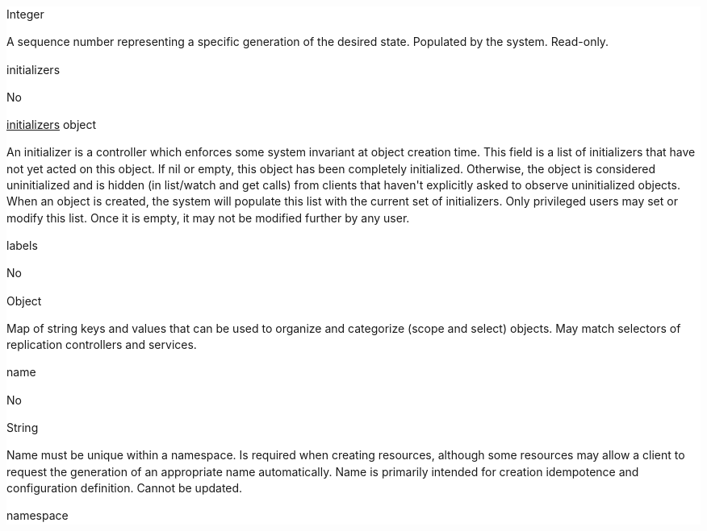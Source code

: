 <td class="cellrowborder" valign="top" width="20.202020202020204%" headers="mcps1.2.5.1.3 "><p id="p25232517313"><a name="p25232517313"></a><a name="p25232517313"></a>Integer</p>
</td>
<td class="cellrowborder" valign="top" width="43.43434343434344%" headers="mcps1.2.5.1.4 "><p id="p12814155216331"><a name="p12814155216331"></a><a name="p12814155216331"></a>A sequence number representing a specific generation of the desired state. Populated by the system. Read-only.</p>
</td>
</tr>
<tr id="row144142093315"><td class="cellrowborder" valign="top" width="22.222222222222225%" headers="mcps1.2.5.1.1 "><p id="p942207338"><a name="p942207338"></a><a name="p942207338"></a>initializers</p>
</td>
<td class="cellrowborder" valign="top" width="14.141414141414144%" headers="mcps1.2.5.1.2 "><p id="p34102013317"><a name="p34102013317"></a><a name="p34102013317"></a>No</p>
</td>
<td class="cellrowborder" valign="top" width="20.202020202020204%" headers="mcps1.2.5.1.3 "><p id="p14182011335"><a name="p14182011335"></a><a name="p14182011335"></a><a href="data-structure-of-request-parameters.md#t693768b66dfa47239c0f155ad4dd18e8">initializers</a> object</p>
</td>
<td class="cellrowborder" valign="top" width="43.43434343434344%" headers="mcps1.2.5.1.4 "><p id="p24220193314"><a name="p24220193314"></a><a name="p24220193314"></a>An initializer is a controller which enforces some system invariant at object creation time. This field is a list of initializers that have not yet acted on this object. If nil or empty, this object has been completely initialized. Otherwise, the object is considered uninitialized and is hidden (in list/watch and get calls) from clients that haven't explicitly asked to observe uninitialized objects. When an object is created, the system will populate this list with the current set of initializers. Only privileged users may set or modify this list. Once it is empty, it may not be modified further by any user.</p>
</td>
</tr>
<tr id="row5675143323316"><td class="cellrowborder" valign="top" width="22.222222222222225%" headers="mcps1.2.5.1.1 "><p id="p20675203313336"><a name="p20675203313336"></a><a name="p20675203313336"></a>labels</p>
</td>
<td class="cellrowborder" valign="top" width="14.141414141414144%" headers="mcps1.2.5.1.2 "><p id="p147083418238"><a name="p147083418238"></a><a name="p147083418238"></a>No</p>
</td>
<td class="cellrowborder" valign="top" width="20.202020202020204%" headers="mcps1.2.5.1.3 "><p id="p6470634132312"><a name="p6470634132312"></a><a name="p6470634132312"></a>Object</p>
</td>
<td class="cellrowborder" valign="top" width="43.43434343434344%" headers="mcps1.2.5.1.4 "><p id="p156754337335"><a name="p156754337335"></a><a name="p156754337335"></a>Map of string keys and values that can be used to organize and categorize (scope and select) objects. May match selectors of replication controllers and services.</p>
</td>
</tr>
<tr id="row6675633103315"><td class="cellrowborder" valign="top" width="22.222222222222225%" headers="mcps1.2.5.1.1 "><p id="p0306076354"><a name="p0306076354"></a><a name="p0306076354"></a>name</p>
</td>
<td class="cellrowborder" valign="top" width="14.141414141414144%" headers="mcps1.2.5.1.2 "><p id="p153083710357"><a name="p153083710357"></a><a name="p153083710357"></a>No</p>
</td>
<td class="cellrowborder" valign="top" width="20.202020202020204%" headers="mcps1.2.5.1.3 "><p id="p163091475352"><a name="p163091475352"></a><a name="p163091475352"></a>String</p>
</td>
<td class="cellrowborder" valign="top" width="43.43434343434344%" headers="mcps1.2.5.1.4 "><p id="p73111175354"><a name="p73111175354"></a><a name="p73111175354"></a>Name must be unique within a namespace. Is required when creating resources, although some resources may allow a client to request the generation of an appropriate name automatically. Name is primarily intended for creation idempotence and configuration definition. Cannot be updated.</p>
</td>
</tr>
<tr id="row1667653319338"><td class="cellrowborder" valign="top" width="22.222222222222225%" headers="mcps1.2.5.1.1 "><p id="p1767618337334"><a name="p1767618337334"></a><a name="p1767618337334"></a>namespace</p>